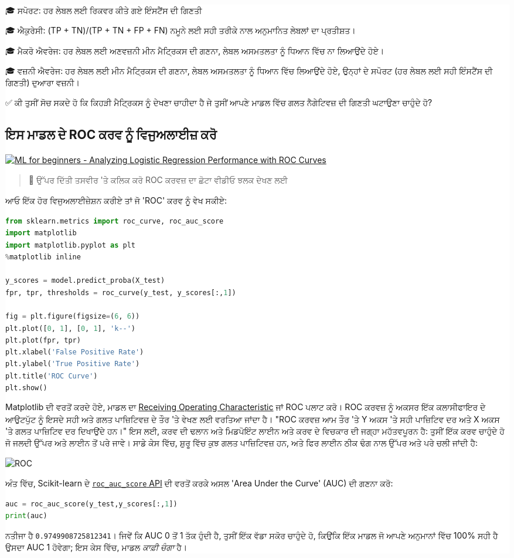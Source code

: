 🎓 ਸਪੋਰਟ: ਹਰ ਲੇਬਲ ਲਈ ਰਿਕਵਰ ਕੀਤੇ ਗਏ ਇੰਸਟੈਂਸ ਦੀ ਗਿਣਤੀ

🎓 ਐਕੁਰੇਸੀ: (TP + TN)/(TP + TN + FP + FN) ਨਮੂਨੇ ਲਈ ਸਹੀ ਤਰੀਕੇ ਨਾਲ ਅਨੁਮਾਨਿਤ ਲੇਬਲਾਂ ਦਾ ਪ੍ਰਤੀਸ਼ਤ।

🎓 ਮੈਕਰੋ ਐਵਰੇਜ: ਹਰ ਲੇਬਲ ਲਈ ਅਣਵਜ਼ਨੀ ਮੀਨ ਮੈਟ੍ਰਿਕਸ ਦੀ ਗਣਨਾ, ਲੇਬਲ ਅਸਮਤਲਤਾ ਨੂੰ ਧਿਆਨ ਵਿੱਚ ਨਾ ਲਿਆਉਂਦੇ ਹੋਏ।

🎓 ਵਜ਼ਨੀ ਐਵਰੇਜ: ਹਰ ਲੇਬਲ ਲਈ ਮੀਨ ਮੈਟ੍ਰਿਕਸ ਦੀ ਗਣਨਾ, ਲੇਬਲ ਅਸਮਤਲਤਾ ਨੂੰ ਧਿਆਨ ਵਿੱਚ ਲਿਆਉਂਦੇ ਹੋਏ, ਉਨ੍ਹਾਂ ਦੇ ਸਪੋਰਟ (ਹਰ ਲੇਬਲ ਲਈ ਸਹੀ ਇੰਸਟੈਂਸ ਦੀ ਗਿਣਤੀ) ਦੁਆਰਾ ਵਜ਼ਨੀ।

✅ ਕੀ ਤੁਸੀਂ ਸੋਚ ਸਕਦੇ ਹੋ ਕਿ ਕਿਹੜੀ ਮੈਟ੍ਰਿਕਸ ਨੂੰ ਦੇਖਣਾ ਚਾਹੀਦਾ ਹੈ ਜੇ ਤੁਸੀਂ ਆਪਣੇ ਮਾਡਲ ਵਿੱਚ ਗਲਤ ਨੈਗੇਟਿਵਜ਼ ਦੀ ਗਿਣਤੀ ਘਟਾਉਣਾ ਚਾਹੁੰਦੇ ਹੋ?

## ਇਸ ਮਾਡਲ ਦੇ ROC ਕਰਵ ਨੂੰ ਵਿਜੁਅਲਾਈਜ਼ ਕਰੋ

[![ML for beginners - Analyzing Logistic Regression Performance with ROC Curves](https://img.youtube.com/vi/GApO575jTA0/0.jpg)](https://youtu.be/GApO575jTA0 "ML for beginners - Analyzing Logistic Regression Performance with ROC Curves")

> 🎥 ਉੱਪਰ ਦਿੱਤੀ ਤਸਵੀਰ 'ਤੇ ਕਲਿਕ ਕਰੋ ROC ਕਰਵਜ਼ ਦਾ ਛੋਟਾ ਵੀਡੀਓ ਝਲਕ ਦੇਖਣ ਲਈ

ਆਓ ਇੱਕ ਹੋਰ ਵਿਜੁਅਲਾਈਜ਼ੇਸ਼ਨ ਕਰੀਏ ਤਾਂ ਜੋ 'ROC' ਕਰਵ ਨੂੰ ਵੇਖ ਸਕੀਏ:

```python
from sklearn.metrics import roc_curve, roc_auc_score
import matplotlib
import matplotlib.pyplot as plt
%matplotlib inline

y_scores = model.predict_proba(X_test)
fpr, tpr, thresholds = roc_curve(y_test, y_scores[:,1])

fig = plt.figure(figsize=(6, 6))
plt.plot([0, 1], [0, 1], 'k--')
plt.plot(fpr, tpr)
plt.xlabel('False Positive Rate')
plt.ylabel('True Positive Rate')
plt.title('ROC Curve')
plt.show()
```

Matplotlib ਦੀ ਵਰਤੋਂ ਕਰਦੇ ਹੋਏ, ਮਾਡਲ ਦਾ [Receiving Operating Characteristic](https://scikit-learn.org/stable/auto_examples/model_selection/plot_roc.html?highlight=roc) ਜਾਂ ROC ਪਲਾਟ ਕਰੋ। ROC ਕਰਵਜ਼ ਨੂੰ ਅਕਸਰ ਇੱਕ ਕਲਾਸੀਫਾਇਰ ਦੇ ਆਉਟਪੁੱਟ ਨੂੰ ਇਸਦੇ ਸਹੀ ਅਤੇ ਗਲਤ ਪਾਜ਼ਿਟਿਵਜ਼ ਦੇ ਤੌਰ 'ਤੇ ਵੇਖਣ ਲਈ ਵਰਤਿਆ ਜਾਂਦਾ ਹੈ। "ROC ਕਰਵਜ਼ ਆਮ ਤੌਰ 'ਤੇ Y ਅਕਸ 'ਤੇ ਸਹੀ ਪਾਜ਼ਿਟਿਵ ਦਰ ਅਤੇ X ਅਕਸ 'ਤੇ ਗਲਤ ਪਾਜ਼ਿਟਿਵ ਦਰ ਦਿਖਾਉਂਦੇ ਹਨ।" ਇਸ ਲਈ, ਕਰਵ ਦੀ ਢਲਾਨ ਅਤੇ ਮਿਡਪੋਇੰਟ ਲਾਈਨ ਅਤੇ ਕਰਵ ਦੇ ਵਿਚਕਾਰ ਦੀ ਜਗ੍ਹਾ ਮਹੱਤਵਪੂਰਨ ਹੈ: ਤੁਸੀਂ ਇੱਕ ਕਰਵ ਚਾਹੁੰਦੇ ਹੋ ਜੋ ਜਲਦੀ ਉੱਪਰ ਅਤੇ ਲਾਈਨ ਤੋਂ ਪਰੇ ਜਾਵੇ। ਸਾਡੇ ਕੇਸ ਵਿੱਚ, ਸ਼ੁਰੂ ਵਿੱਚ ਕੁਝ ਗਲਤ ਪਾਜ਼ਿਟਿਵਜ਼ ਹਨ, ਅਤੇ ਫਿਰ ਲਾਈਨ ਠੀਕ ਢੰਗ ਨਾਲ ਉੱਪਰ ਅਤੇ ਪਰੇ ਚਲੀ ਜਾਂਦੀ ਹੈ:

![ROC](../../../../2-Regression/4-Logistic/images/ROC_2.png)

ਅੰਤ ਵਿੱਚ, Scikit-learn ਦੇ [`roc_auc_score` API](https://scikit-learn.org/stable/modules/generated/sklearn.metrics.roc_auc_score.html?highlight=roc_auc#sklearn.metrics.roc_auc_score) ਦੀ ਵਰਤੋਂ ਕਰਕੇ ਅਸਲ 'Area Under the Curve' (AUC) ਦੀ ਗਣਨਾ ਕਰੋ:

```python
auc = roc_auc_score(y_test,y_scores[:,1])
print(auc)
```
ਨਤੀਜਾ ਹੈ `0.9749908725812341`। ਜਿਵੇਂ ਕਿ AUC 0 ਤੋਂ 1 ਤੱਕ ਹੁੰਦੀ ਹੈ, ਤੁਸੀਂ ਇੱਕ ਵੱਡਾ ਸਕੋਰ ਚਾਹੁੰਦੇ ਹੋ, ਕਿਉਂਕਿ ਇੱਕ ਮਾਡਲ ਜੋ ਆਪਣੇ ਅਨੁਮਾਨਾਂ ਵਿੱਚ 100% ਸਹੀ ਹੈ ਉਸਦਾ AUC 1 ਹੋਵੇਗਾ; ਇਸ ਕੇਸ ਵਿੱਚ, ਮਾਡਲ _ਕਾਫ਼ੀ ਚੰਗਾ_ ਹੈ।
